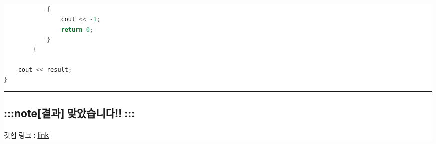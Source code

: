 ```cpp
            {
                cout << -1;
                return 0;
            }
        }

    cout << result;
}
```

---
:::note[결과]
맞았습니다!!
:::
---

깃헙 링크 : [link](https://github.com/Ushio-Hayase/Baekjoon/tree/main/%EB%B0%B1%EC%A4%80/Gold/7576.%E2%80%85%ED%86%A0%EB%A7%88%ED%86%A0)

